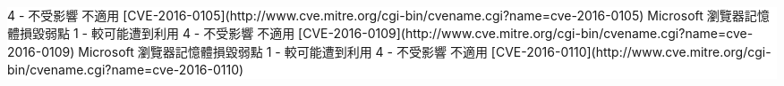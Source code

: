 </td>
<td style="border:1px solid black;">
4 - 不受影響

</td>
<td style="border:1px solid black;">
不適用

</td>
</tr>
<tr>
<td style="border:1px solid black;">
[CVE-2016-0105](http://www.cve.mitre.org/cgi-bin/cvename.cgi?name=cve-2016-0105)

</td>
<td style="border:1px solid black;">
Microsoft 瀏覽器記憶體損毀弱點

</td>
<td style="border:1px solid black;" colspan="2">
1 - 較可能遭到利用

</td>
<td style="border:1px solid black;">
4 - 不受影響

</td>
<td style="border:1px solid black;">
不適用

</td>
</tr>
<tr>
<td style="border:1px solid black;">
[CVE-2016-0109](http://www.cve.mitre.org/cgi-bin/cvename.cgi?name=cve-2016-0109)

</td>
<td style="border:1px solid black;">
Microsoft 瀏覽器記憶體損毀弱點

</td>
<td style="border:1px solid black;" colspan="2">
1 - 較可能遭到利用

</td>
<td style="border:1px solid black;">
4 - 不受影響

</td>
<td style="border:1px solid black;">
不適用

</td>
</tr>
<tr>
<td style="border:1px solid black;">
[CVE-2016-0110](http://www.cve.mitre.org/cgi-bin/cvename.cgi?name=cve-2016-0110)
